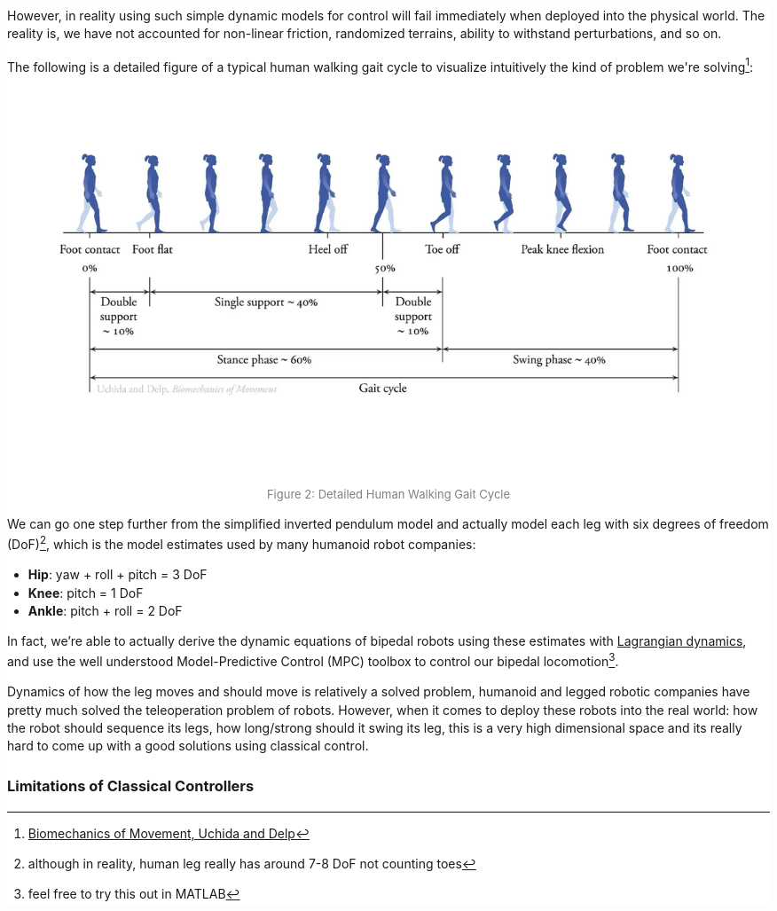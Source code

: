 However, in reality using such simple dynamic models for control will fail immediately when deployed into the physical world. The reality is, we have not accounted for non-linear friction, randomized terrains, ability to withstand perturbations, and so on.

The following is a detailed figure of a typical human walking gait cycle to visualize intuitively the kind of problem we're solving[^1]:

<figure>
<img src="/assets/past/gait.png" width="100%" />
  <figcaption style="text-align: center; font-size: small; color: gray;">
    Figure 2: Detailed Human Walking Gait Cycle
  </figcaption>
</figure>

We can go one step further from the simplified inverted pendulum model and actually model each leg with six degrees of freedom (DoF)[^3], which is the model estimates used by many humanoid robot companies:

- **Hip**: yaw + roll + pitch = 3 DoF
- **Knee**: pitch = 1 DoF
- **Ankle**: pitch + roll = 2 DoF

In fact, we’re able to actually derive the dynamic equations of bipedal robots using these estimates with [Lagrangian dynamics](https://en.wikipedia.org/wiki/Lagrangian_mechanics), and use the well understood Model-Predictive Control (MPC) toolbox to control our bipedal locomotion[^2].

Dynamics of how the leg moves and should move is relatively a solved problem, humanoid and legged robotic companies have pretty much solved the teleoperation problem of robots. However, when it comes to deploy these robots into the real world: how the robot should sequence its legs, how long/strong should it swing its leg, this is a very high dimensional space and its really hard to come up with a good solutions using classical control.
### Limitations of Classical Controllers


[^1]: [Biomechanics of Movement, Uchida and Delp](https://biomech.stanford.edu/)
[^2]: feel free to try this out in MATLAB
[^3]: although in reality, human leg really has around 7-8 DoF not counting toes
[^4]: Understanding this principle early on, and designing our simulations with maximum domain randomization to capitalize on this observation will be very important as we will later demonstrate
[^5]: checkout my experiments thoughts log
[^6]: [The Second Half, Shunyu Yao](https://ysymyth.github.io/The-Second-Half/)